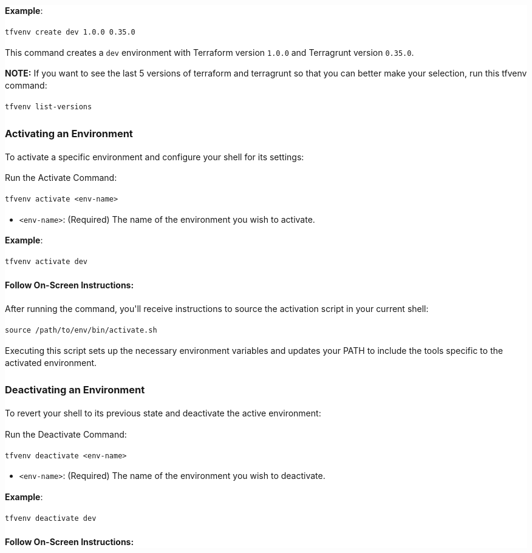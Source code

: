 **Example**:

```shell
tfvenv create dev 1.0.0 0.35.0
```

This command creates a `dev` environment with Terraform version `1.0.0` and Terragrunt version `0.35.0`.

**NOTE:** If you want to see the last 5 versions of terraform and terragrunt so that you can better make your selection, run this tfvenv command:  
```shell
tfvenv list-versions  
```


### Activating an Environment
To activate a specific environment and configure your shell for its settings:

Run the Activate Command:

```shell
tfvenv activate <env-name>
```
- `<env-name>`: (Required) The name of the environment you wish to activate.

**Example**:

```shell
tfvenv activate dev
```

#### Follow On-Screen Instructions:

After running the command, you'll receive instructions to source the activation script in your current shell:

```shell
source /path/to/env/bin/activate.sh
```

Executing this script sets up the necessary environment variables and updates your PATH to include the tools specific to the activated environment.

### Deactivating an Environment
To revert your shell to its previous state and deactivate the active environment:

Run the Deactivate Command:

```shell
tfvenv deactivate <env-name>
```
- `<env-name>`: (Required) The name of the environment you wish to deactivate.

**Example**:

```shell
tfvenv deactivate dev
```

#### Follow On-Screen Instructions:
